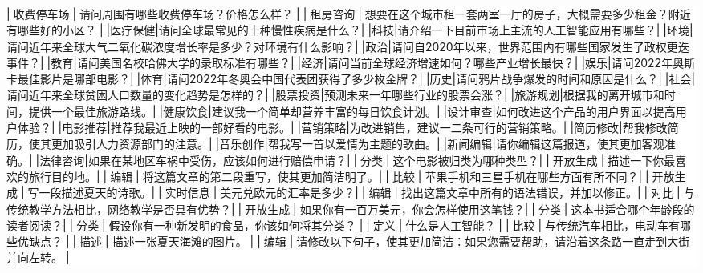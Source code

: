 | 收费停车场 | 请问周围有哪些收费停车场？价格怎么样？ |
| 租房咨询 | 想要在这个城市租一套两室一厅的房子，大概需要多少租金？附近有哪些好的小区？ |
|医疗保健|请问全球最常见的十种慢性疾病是什么？|
|科技|请介绍一下目前市场上主流的人工智能应用有哪些？|
|环境|请问近年来全球大气二氧化碳浓度增长率是多少？对环境有什么影响？|
|政治|请问自2020年以来，世界范围内有哪些国家发生了政权更迭事件？|
|教育|请问美国名校哈佛大学的录取标准有哪些？|
|经济|请问当前全球经济增速如何？哪些产业增长最快？|
|娱乐|请问2022年奥斯卡最佳影片是哪部电影？|
|体育|请问2022年冬奥会中国代表团获得了多少枚金牌？|
|历史|请问鸦片战争爆发的时间和原因是什么？|
|社会|请问近年来全球贫困人口数量的变化趋势是怎样的？|
|股票投资|预测未来一年哪些行业的股票会涨？|
|旅游规划|根据我的离开城市和时间，提供一个最佳旅游路线。|
|健康饮食|建议我一个简单却营养丰富的每日饮食计划。|
|设计审查|如何改进这个产品的用户界面以提高用户体验？|
|电影推荐|推荐我最近上映的一部好看的电影。|
|营销策略|为改进销售，建议一二条可行的营销策略。|
|简历修改|帮我修改简历，使其更加吸引人力资源部门的注意。|
|音乐创作|帮我写一首以爱情为主题的歌曲。|
|新闻编辑|请你编辑这篇报道，使其更加客观准确。|
|法律咨询|如果在某地区车祸中受伤，应该如何进行赔偿申请？|
| 分类 | 这个电影被归类为哪种类型？|
| 开放生成 | 描述一下你最喜欢的旅行目的地。|
| 编辑 | 将这篇文章的第二段重写，使其更加简洁明了。|
| 比较 | 苹果手机和三星手机在哪些方面有所不同？|
| 开放生成 | 写一段描述夏天的诗歌。|
| 实时信息 | 美元兑欧元的汇率是多少？|
| 编辑 | 找出这篇文章中所有的语法错误，并加以修正。|
| 对比 | 与传统教学方法相比，网络教学是否具有优势？|
| 开放生成 | 如果你有一百万美元，你会怎样使用这笔钱？|
| 分类 | 这本书适合哪个年龄段的读者阅读？|
| 分类              | 假设你有一种新发明的食品，你该如何将其分类？                                                                                  |
| 定义              | 什么是人工智能？                                                                                                              |
| 比较              | 与传统汽车相比，电动车有哪些优缺点？                                                                                        |
| 描述              | 描述一张夏天海滩的图片。                                                                                                     |
| 编辑              | 请修改以下句子，使其更加简洁：如果您需要帮助，请沿着这条路一直走到大街并向左转。                                            |